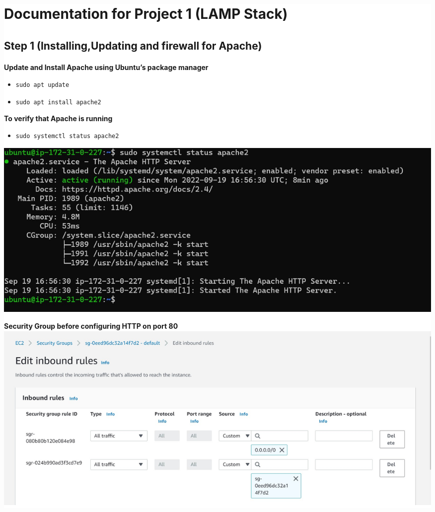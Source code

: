 # Documentation for Project 1 (LAMP Stack)
## Step 1 (Installing,Updating and firewall for Apache)

**Update and Install Apache using Ubuntu’s package manager**

- `sudo apt update`

- `sudo apt install apache2`

 **To verify that Apache is running** 
- `sudo systemctl status apache2`

![Apache_status](./images/Apache-status.jpg)

**Security Group before configuring HTTP on port 80** 
![before](./images/security%20inbound%20rule%20before.jpg)
